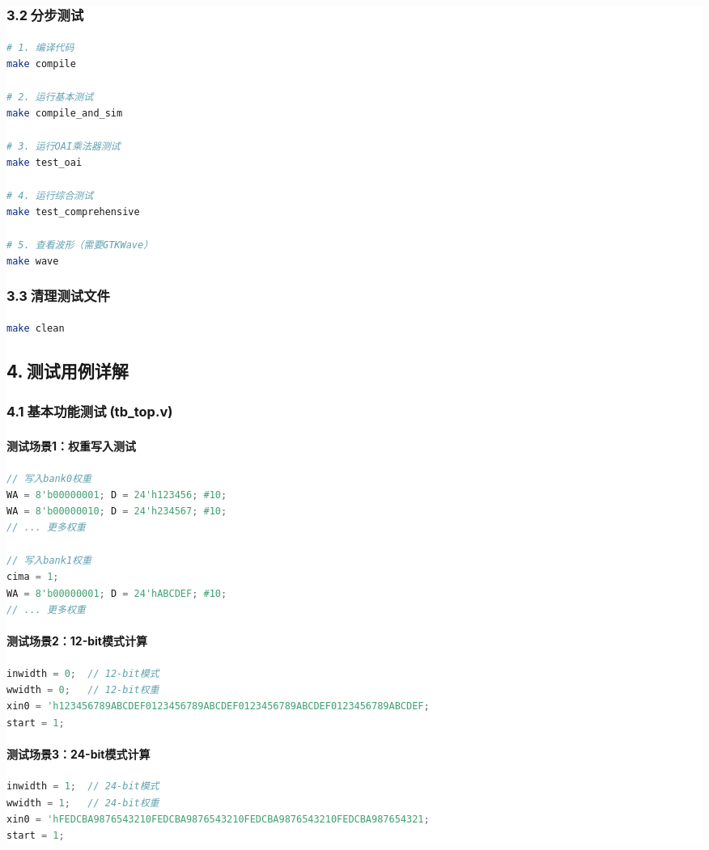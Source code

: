 ### 3.2 分步测试
```bash
# 1. 编译代码
make compile

# 2. 运行基本测试
make compile_and_sim

# 3. 运行OAI乘法器测试
make test_oai

# 4. 运行综合测试
make test_comprehensive

# 5. 查看波形（需要GTKWave）
make wave
```

### 3.3 清理测试文件
```bash
make clean
```

## 4. 测试用例详解

### 4.1 基本功能测试 (tb_top.v)

#### 测试场景1：权重写入测试
```verilog
// 写入bank0权重
WA = 8'b00000001; D = 24'h123456; #10;
WA = 8'b00000010; D = 24'h234567; #10;
// ... 更多权重

// 写入bank1权重
cima = 1;
WA = 8'b00000001; D = 24'hABCDEF; #10;
// ... 更多权重
```

#### 测试场景2：12-bit模式计算
```verilog
inwidth = 0;  // 12-bit模式
wwidth = 0;   // 12-bit权重
xin0 = 'h123456789ABCDEF0123456789ABCDEF0123456789ABCDEF0123456789ABCDEF;
start = 1;
```

#### 测试场景3：24-bit模式计算
```verilog
inwidth = 1;  // 24-bit模式
wwidth = 1;   // 24-bit权重
xin0 = 'hFEDCBA9876543210FEDCBA9876543210FEDCBA9876543210FEDCBA987654321;
start = 1;
```
